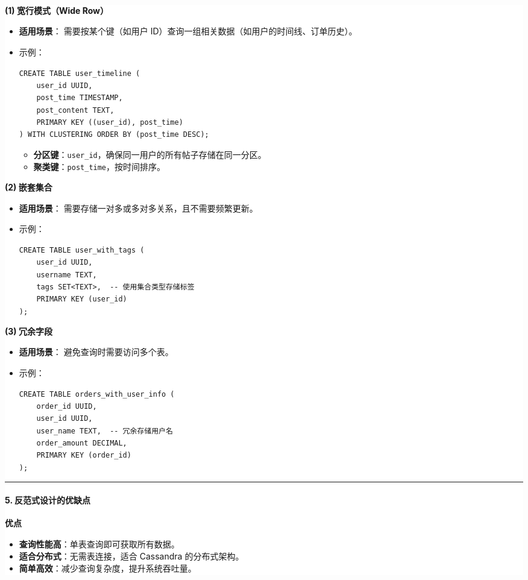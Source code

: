 **(1) 宽行模式（Wide Row）**

- **适用场景**：
  需要按某个键（如用户 ID）查询一组相关数据（如用户的时间线、订单历史）。

- 示例：

  ```cql
  CREATE TABLE user_timeline (
      user_id UUID,
      post_time TIMESTAMP,
      post_content TEXT,
      PRIMARY KEY ((user_id), post_time)
  ) WITH CLUSTERING ORDER BY (post_time DESC);
  ```

  - **分区键**：`user_id`，确保同一用户的所有帖子存储在同一分区。
  - **聚类键**：`post_time`，按时间排序。

**(2) 嵌套集合**

- **适用场景**：
  需要存储一对多或多对多关系，且不需要频繁更新。

- 示例：

  ```cql
  CREATE TABLE user_with_tags (
      user_id UUID,
      username TEXT,
      tags SET<TEXT>,  -- 使用集合类型存储标签
      PRIMARY KEY (user_id)
  );
  ```

**(3) 冗余字段**

- **适用场景**：
  避免查询时需要访问多个表。

- 示例：

  ```cql
  CREATE TABLE orders_with_user_info (
      order_id UUID,
      user_id UUID,
      user_name TEXT,  -- 冗余存储用户名
      order_amount DECIMAL,
      PRIMARY KEY (order_id)
  );
  ```

------

#### **5. 反范式设计的优缺点**

**优点**

- **查询性能高**：单表查询即可获取所有数据。
- **适合分布式**：无需表连接，适合 Cassandra 的分布式架构。
- **简单高效**：减少查询复杂度，提升系统吞吐量。
